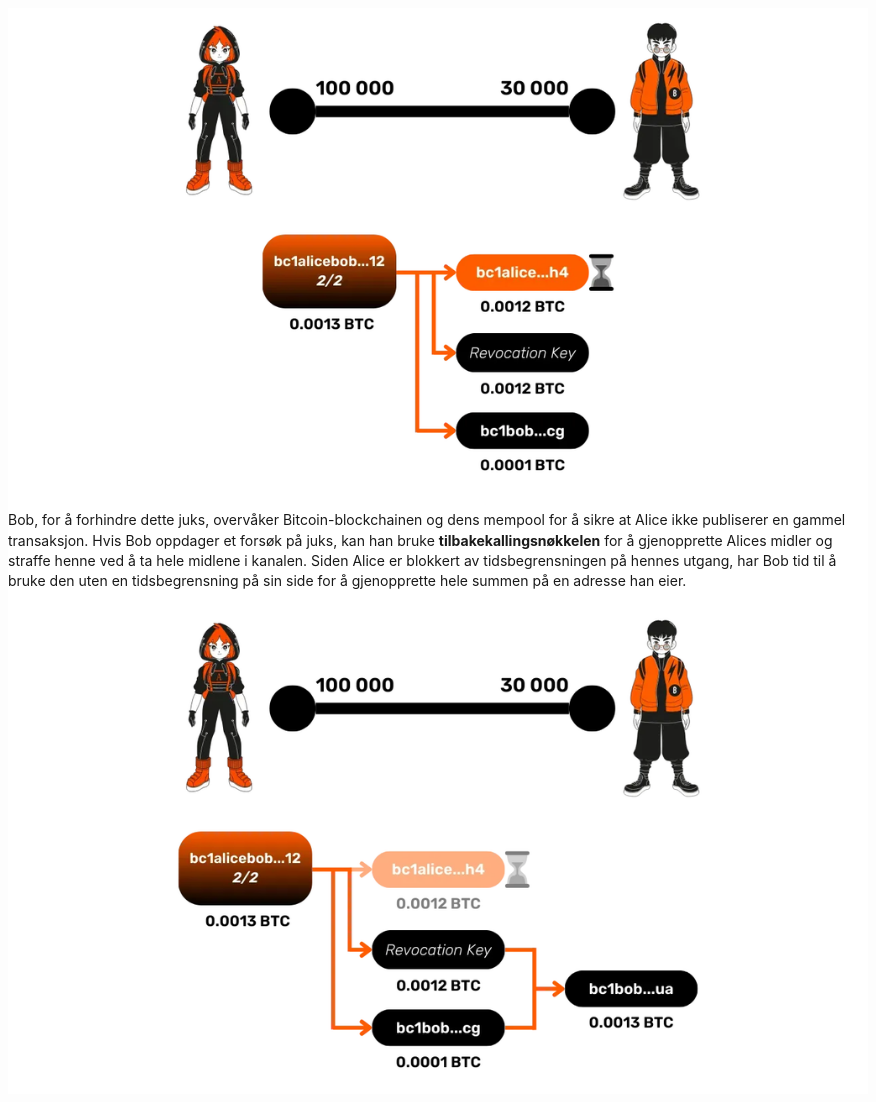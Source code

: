 ![LNP201](assets/en/35.webp)

Bob, for å forhindre dette juks, overvåker Bitcoin-blockchainen og dens mempool for å sikre at Alice ikke publiserer en gammel transaksjon. Hvis Bob oppdager et forsøk på juks, kan han bruke **tilbakekallingsnøkkelen** for å gjenopprette Alices midler og straffe henne ved å ta hele midlene i kanalen. Siden Alice er blokkert av tidsbegrensningen på hennes utgang, har Bob tid til å bruke den uten en tidsbegrensning på sin side for å gjenopprette hele summen på en adresse han eier.

![LNP201](assets/en/36.webp)
